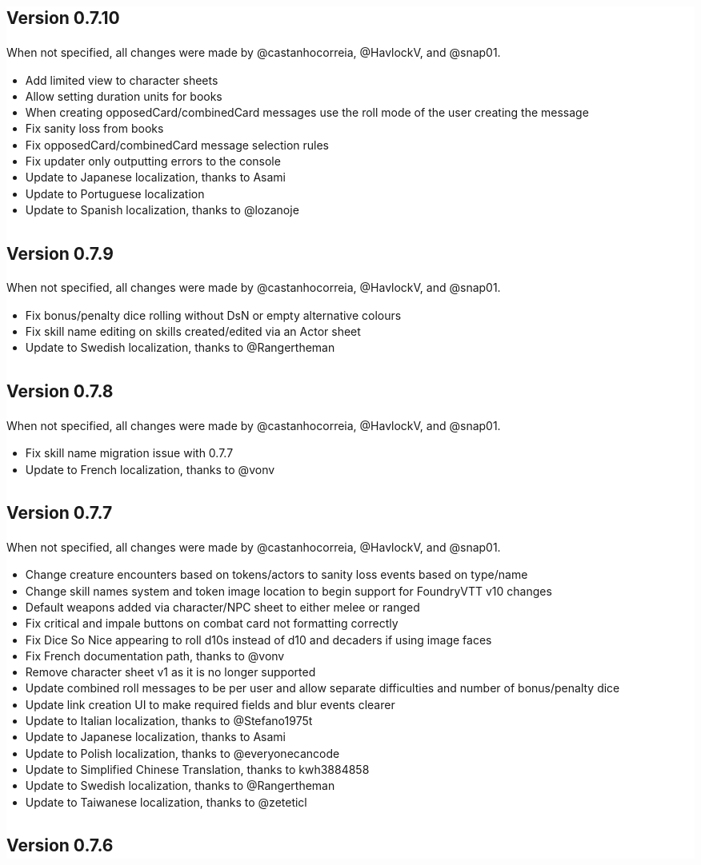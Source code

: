 ## Version 0.7.10

When not specified, all changes were made by @castanhocorreia, @HavlockV, and @snap01.

- Add limited view to character sheets
- Allow setting duration units for books
- When creating opposedCard/combinedCard messages use the roll mode of the user creating the message
- Fix sanity loss from books
- Fix opposedCard/combinedCard message selection rules
- Fix updater only outputting errors to the console
- Update to Japanese localization, thanks to Asami
- Update to Portuguese localization
- Update to Spanish localization, thanks to @lozanoje

## Version 0.7.9

When not specified, all changes were made by @castanhocorreia, @HavlockV, and @snap01.

- Fix bonus/penalty dice rolling without DsN or empty alternative colours
- Fix skill name editing on skills created/edited via an Actor sheet
- Update to Swedish localization, thanks to @Rangertheman

## Version 0.7.8

When not specified, all changes were made by @castanhocorreia, @HavlockV, and @snap01.

- Fix skill name migration issue with 0.7.7
- Update to French localization, thanks to @vonv

## Version 0.7.7

When not specified, all changes were made by @castanhocorreia, @HavlockV, and @snap01.

- Change creature encounters based on tokens/actors to sanity loss events based on type/name
- Change skill names system and token image location to begin support for FoundryVTT v10 changes
- Default weapons added via character/NPC sheet to either melee or ranged
- Fix critical and impale buttons on combat card not formatting correctly
- Fix Dice So Nice appearing to roll d10s instead of d10 and decaders if using image faces
- Fix French documentation path, thanks to @vonv
- Remove character sheet v1 as it is no longer supported
- Update combined roll messages to be per user and allow separate difficulties and number of bonus/penalty dice
- Update link creation UI to make required fields and blur events clearer
- Update to Italian localization, thanks to @Stefano1975t
- Update to Japanese localization, thanks to Asami
- Update to Polish localization, thanks to @everyonecancode
- Update to Simplified Chinese Translation, thanks to kwh3884858
- Update to Swedish localization, thanks to @Rangertheman
- Update to Taiwanese localization, thanks to @zeteticl

## Version 0.7.6
